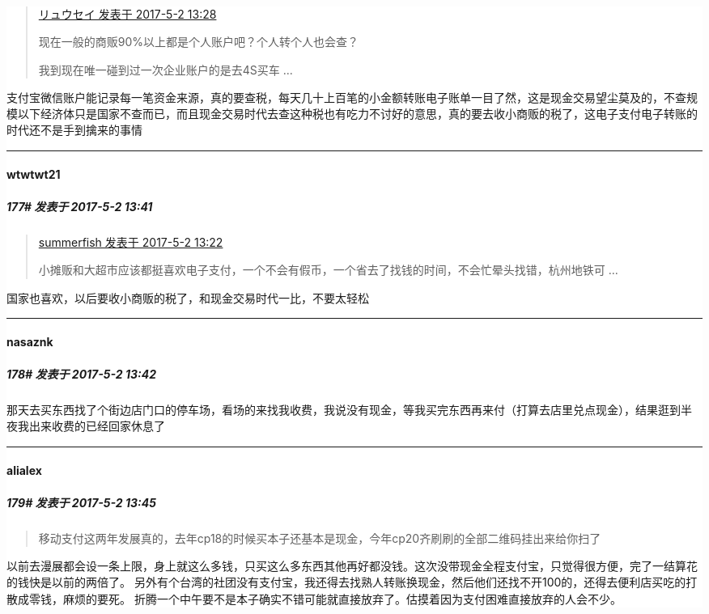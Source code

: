 

<blockquote><a href="httphttps://bbs.saraba1st.com/2b/forum.php?mod=redirect&amp;goto=findpost&amp;pid=35827010&amp;ptid=1500152" target="_blank">リュウセイ 发表于 2017-5-2 13:28</a>

现在一般的商贩90%以上都是个人账户吧？个人转个人也会查？

我到现在唯一碰到过一次企业账户的是去4S买车 ...</blockquote>
支付宝微信账户能记录每一笔资金来源，真的要查税，每天几十上百笔的小金额转账电子账单一目了然，这是现金交易望尘莫及的，不查规模以下经济体只是国家不查而已，而且现金交易时代去查这种税也有吃力不讨好的意思，真的要去收小商贩的税了，这电子支付电子转账的时代还不是手到擒来的事情







-----

####  wtwtwt21  
##### 177#       发表于 2017-5-2 13:41



<blockquote><a href="httphttps://bbs.saraba1st.com/2b/forum.php?mod=redirect&amp;goto=findpost&amp;pid=35826961&amp;ptid=1500152" target="_blank">summerfish 发表于 2017-5-2 13:22</a>

小摊贩和大超市应该都挺喜欢电子支付，一个不会有假币，一个省去了找钱的时间，不会忙晕头找错，杭州地铁可 ...</blockquote>
国家也喜欢，以后要收小商贩的税了，和现金交易时代一比，不要太轻松







-----

####  nasaznk  
##### 178#       发表于 2017-5-2 13:42




那天去买东西找了个街边店门口的停车场，看场的来找我收费，我说没有现金，等我买完东西再来付（打算去店里兑点现金），结果逛到半夜我出来收费的已经回家休息了







-----

####  alialex  
##### 179#       发表于 2017-5-2 13:45



<blockquote>移动支付这两年发展真的，去年cp18的时候买本子还基本是现金，今年cp20齐刷刷的全部二维码挂出来给你扫了</blockquote>以前去漫展都会设一条上限，身上就这么多钱，只买这么多东西其他再好都没钱。这次没带现金全程支付宝，只觉得很方便，完了一结算花的钱快是以前的两倍了。
另外有个台湾的社团没有支付宝，我还得去找熟人转账换现金，然后他们还找不开100的，还得去便利店买吃的打散成零钱，麻烦的要死。
折腾一个中午要不是本子确实不错可能就直接放弃了。估摸着因为支付困难直接放弃的人会不少。




